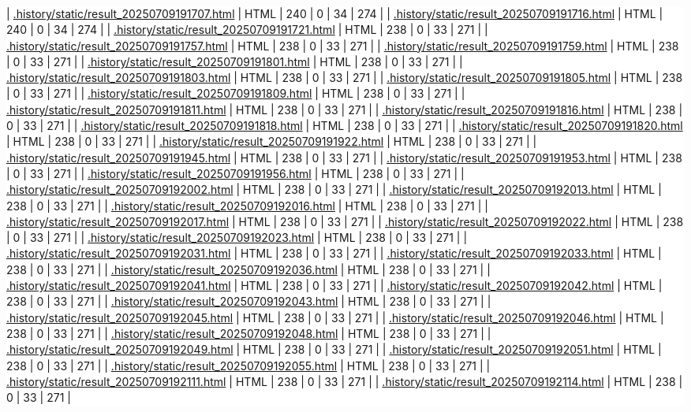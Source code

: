 | [.history/static/result\_20250709191707.html](/.history/static/result_20250709191707.html) | HTML | 240 | 0 | 34 | 274 |
| [.history/static/result\_20250709191716.html](/.history/static/result_20250709191716.html) | HTML | 240 | 0 | 34 | 274 |
| [.history/static/result\_20250709191721.html](/.history/static/result_20250709191721.html) | HTML | 238 | 0 | 33 | 271 |
| [.history/static/result\_20250709191757.html](/.history/static/result_20250709191757.html) | HTML | 238 | 0 | 33 | 271 |
| [.history/static/result\_20250709191759.html](/.history/static/result_20250709191759.html) | HTML | 238 | 0 | 33 | 271 |
| [.history/static/result\_20250709191801.html](/.history/static/result_20250709191801.html) | HTML | 238 | 0 | 33 | 271 |
| [.history/static/result\_20250709191803.html](/.history/static/result_20250709191803.html) | HTML | 238 | 0 | 33 | 271 |
| [.history/static/result\_20250709191805.html](/.history/static/result_20250709191805.html) | HTML | 238 | 0 | 33 | 271 |
| [.history/static/result\_20250709191809.html](/.history/static/result_20250709191809.html) | HTML | 238 | 0 | 33 | 271 |
| [.history/static/result\_20250709191811.html](/.history/static/result_20250709191811.html) | HTML | 238 | 0 | 33 | 271 |
| [.history/static/result\_20250709191816.html](/.history/static/result_20250709191816.html) | HTML | 238 | 0 | 33 | 271 |
| [.history/static/result\_20250709191818.html](/.history/static/result_20250709191818.html) | HTML | 238 | 0 | 33 | 271 |
| [.history/static/result\_20250709191820.html](/.history/static/result_20250709191820.html) | HTML | 238 | 0 | 33 | 271 |
| [.history/static/result\_20250709191922.html](/.history/static/result_20250709191922.html) | HTML | 238 | 0 | 33 | 271 |
| [.history/static/result\_20250709191945.html](/.history/static/result_20250709191945.html) | HTML | 238 | 0 | 33 | 271 |
| [.history/static/result\_20250709191953.html](/.history/static/result_20250709191953.html) | HTML | 238 | 0 | 33 | 271 |
| [.history/static/result\_20250709191956.html](/.history/static/result_20250709191956.html) | HTML | 238 | 0 | 33 | 271 |
| [.history/static/result\_20250709192002.html](/.history/static/result_20250709192002.html) | HTML | 238 | 0 | 33 | 271 |
| [.history/static/result\_20250709192013.html](/.history/static/result_20250709192013.html) | HTML | 238 | 0 | 33 | 271 |
| [.history/static/result\_20250709192016.html](/.history/static/result_20250709192016.html) | HTML | 238 | 0 | 33 | 271 |
| [.history/static/result\_20250709192017.html](/.history/static/result_20250709192017.html) | HTML | 238 | 0 | 33 | 271 |
| [.history/static/result\_20250709192022.html](/.history/static/result_20250709192022.html) | HTML | 238 | 0 | 33 | 271 |
| [.history/static/result\_20250709192023.html](/.history/static/result_20250709192023.html) | HTML | 238 | 0 | 33 | 271 |
| [.history/static/result\_20250709192031.html](/.history/static/result_20250709192031.html) | HTML | 238 | 0 | 33 | 271 |
| [.history/static/result\_20250709192033.html](/.history/static/result_20250709192033.html) | HTML | 238 | 0 | 33 | 271 |
| [.history/static/result\_20250709192036.html](/.history/static/result_20250709192036.html) | HTML | 238 | 0 | 33 | 271 |
| [.history/static/result\_20250709192041.html](/.history/static/result_20250709192041.html) | HTML | 238 | 0 | 33 | 271 |
| [.history/static/result\_20250709192042.html](/.history/static/result_20250709192042.html) | HTML | 238 | 0 | 33 | 271 |
| [.history/static/result\_20250709192043.html](/.history/static/result_20250709192043.html) | HTML | 238 | 0 | 33 | 271 |
| [.history/static/result\_20250709192045.html](/.history/static/result_20250709192045.html) | HTML | 238 | 0 | 33 | 271 |
| [.history/static/result\_20250709192046.html](/.history/static/result_20250709192046.html) | HTML | 238 | 0 | 33 | 271 |
| [.history/static/result\_20250709192048.html](/.history/static/result_20250709192048.html) | HTML | 238 | 0 | 33 | 271 |
| [.history/static/result\_20250709192049.html](/.history/static/result_20250709192049.html) | HTML | 238 | 0 | 33 | 271 |
| [.history/static/result\_20250709192051.html](/.history/static/result_20250709192051.html) | HTML | 238 | 0 | 33 | 271 |
| [.history/static/result\_20250709192055.html](/.history/static/result_20250709192055.html) | HTML | 238 | 0 | 33 | 271 |
| [.history/static/result\_20250709192111.html](/.history/static/result_20250709192111.html) | HTML | 238 | 0 | 33 | 271 |
| [.history/static/result\_20250709192114.html](/.history/static/result_20250709192114.html) | HTML | 238 | 0 | 33 | 271 |